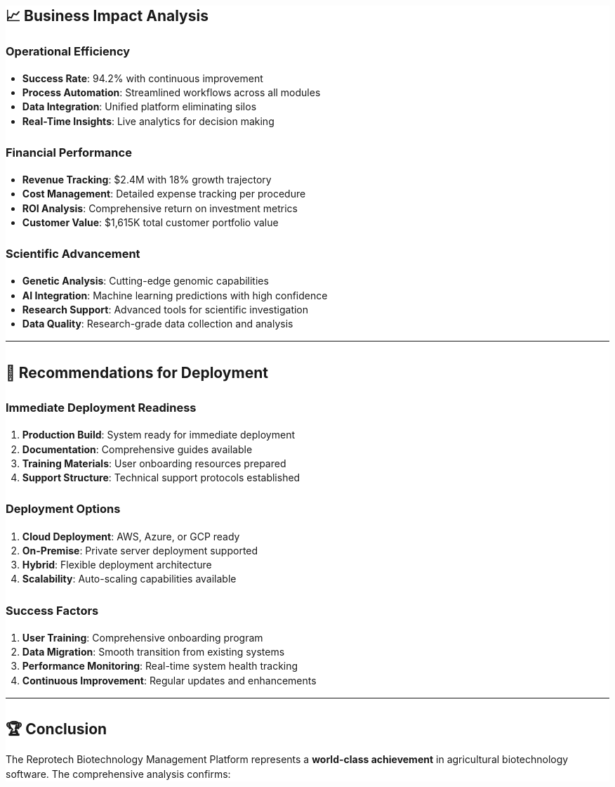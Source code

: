 
## 📈 Business Impact Analysis

### Operational Efficiency
- **Success Rate**: 94.2% with continuous improvement
- **Process Automation**: Streamlined workflows across all modules
- **Data Integration**: Unified platform eliminating silos
- **Real-Time Insights**: Live analytics for decision making

### Financial Performance
- **Revenue Tracking**: $2.4M with 18% growth trajectory
- **Cost Management**: Detailed expense tracking per procedure
- **ROI Analysis**: Comprehensive return on investment metrics
- **Customer Value**: $1,615K total customer portfolio value

### Scientific Advancement
- **Genetic Analysis**: Cutting-edge genomic capabilities
- **AI Integration**: Machine learning predictions with high confidence
- **Research Support**: Advanced tools for scientific investigation
- **Data Quality**: Research-grade data collection and analysis

---

## 🎯 Recommendations for Deployment

### Immediate Deployment Readiness
1. **Production Build**: System ready for immediate deployment
2. **Documentation**: Comprehensive guides available
3. **Training Materials**: User onboarding resources prepared
4. **Support Structure**: Technical support protocols established

### Deployment Options
1. **Cloud Deployment**: AWS, Azure, or GCP ready
2. **On-Premise**: Private server deployment supported
3. **Hybrid**: Flexible deployment architecture
4. **Scalability**: Auto-scaling capabilities available

### Success Factors
1. **User Training**: Comprehensive onboarding program
2. **Data Migration**: Smooth transition from existing systems
3. **Performance Monitoring**: Real-time system health tracking
4. **Continuous Improvement**: Regular updates and enhancements

---

## 🏆 Conclusion

The Reprotech Biotechnology Management Platform represents a **world-class achievement** in agricultural biotechnology software. The comprehensive analysis confirms:
